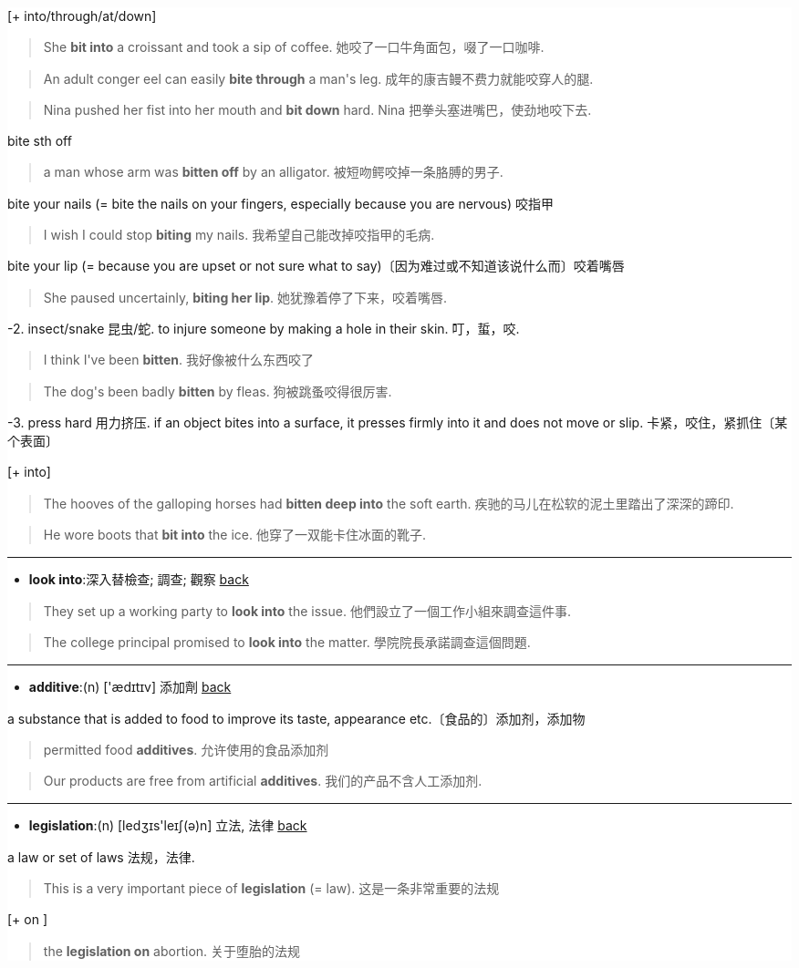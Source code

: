[+ into/through/at/down]

> She **bit into** a croissant and took a sip of coffee. 她咬了一口牛角面包，啜了一口咖啡.

> An adult conger eel can easily **bite through** a man's leg. 成年的康吉鳗不费力就能咬穿人的腿.

> Nina pushed her fist into her mouth and **bit down** hard. Nina 把拳头塞进嘴巴，使劲地咬下去.

bite sth off

> a man whose arm was **bitten off** by an alligator. 被短吻鳄咬掉一条胳膊的男子.

bite your nails (= bite the nails on your fingers, especially because you are nervous) 咬指甲

> I wish I could stop **biting** my nails. 我希望自己能改掉咬指甲的毛病.

bite your lip (= because you are upset or not sure what to say)〔因为难过或不知道该说什么而〕咬着嘴唇

> She paused uncertainly, **biting her lip**. 她犹豫着停了下来，咬着嘴唇.

-2. insect/snake 昆虫/蛇. to injure someone by making a hole in their skin. 叮，蜇，咬.

> I think I've been **bitten**. 我好像被什么东西咬了

> The dog's been badly **bitten** by fleas. 狗被跳蚤咬得很厉害.

-3. press hard 用力挤压. if an object bites into a surface, it presses firmly into it and does not move or slip. 卡紧，咬住，紧抓住〔某个表面〕

[+ into]

> The hooves of the galloping horses had **bitten deep into** the soft earth. 疾驰的马儿在松软的泥土里踏出了深深的蹄印.

> He wore boots that **bit into** the ice. 他穿了一双能卡住冰面的靴子.

---
- <a name="lookinto"></a>**look into**:深入替檢查; 調查; 觀察 [back](#lookinto_)

> They set up a working party to **look into** the issue.
他們設立了一個工作小組來調查這件事.

> The college principal promised to **look into** the matter.
學院院長承諾調查這個問題.

---
- <a name="additives"></a>**additive**:(n) ['ædɪtɪv] 添加劑	[back](#additives_)

a substance that is added to food to improve its taste, appearance etc.〔食品的〕添加剂，添加物

> permitted food **additives**. 允许使用的食品添加剂

> Our products are free from artificial **additives**. 我们的产品不含人工添加剂.

---
- <a name="legislation"></a>**legislation**:(n) [ledʒɪs'leɪʃ(ə)n] 立法, 法律	[back](#legislation_)

a law or set of laws 法规，法律.

> This is a very important piece of **legislation** (= law). 这是一条非常重要的法规

[+ on ]

> the **legislation on** abortion. 关于堕胎的法规
